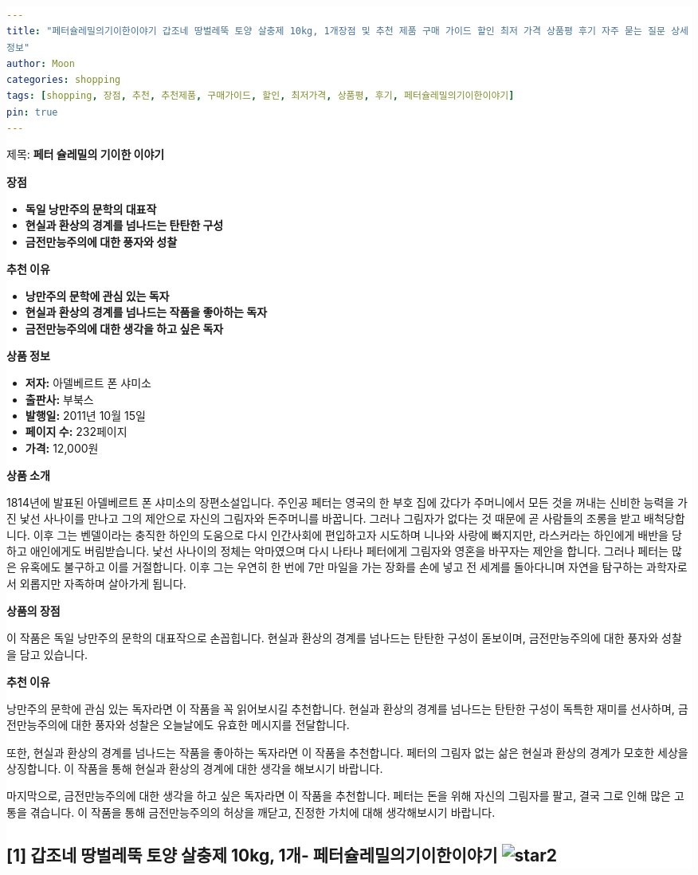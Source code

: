 ```yaml
---
title: "페터슐레밀의기이한이야기 갑조네 땅벌레뚝 토양 살충제 10kg, 1개장점 및 추천 제품 구매 가이드 할인 최저 가격 상품평 후기 자주 묻는 질문 상세정보"
author: Moon
categories: shopping
tags: [shopping, 장점, 추천, 추천제품, 구매가이드, 할인, 최저가격, 상품평, 후기, 페터슐레밀의기이한이야기]
pin: true
---
```



제목: **페터 슐레밀의 기이한 이야기**

**장점**

* **독일 낭만주의 문학의 대표작**
* **현실과 환상의 경계를 넘나드는 탄탄한 구성**
* **금전만능주의에 대한 풍자와 성찰**

**추천 이유**

* **낭만주의 문학에 관심 있는 독자**
* **현실과 환상의 경계를 넘나드는 작품을 좋아하는 독자**
* **금전만능주의에 대한 생각을 하고 싶은 독자**

**상품 정보**

* **저자:** 아델베르트 폰 샤미소
* **출판사:** 부북스
* **발행일:** 2011년 10월 15일
* **페이지 수:** 232페이지
* **가격:** 12,000원

**상품 소개**

1814년에 발표된 아델베르트 폰 샤미소의 장편소설입니다. 주인공 페터는 영국의 한 부호 집에 갔다가 주머니에서 모든 것을 꺼내는 신비한 능력을 가진 낯선 사나이를 만나고 그의 제안으로 자신의 그림자와 돈주머니를 바꿉니다. 그러나 그림자가 없다는 것 때문에 곧 사람들의 조롱을 받고 배척당합니다. 이후 그는 벤델이라는 충직한 하인의 도움으로 다시 인간사회에 편입하고자 시도하며 니나와 사랑에 빠지지만, 라스커라는 하인에게 배반을 당하고 애인에게도 버림받습니다. 낯선 사나이의 정체는 악마였으며 다시 나타나 페터에게 그림자와 영혼을 바꾸자는 제안을 합니다. 그러나 페터는 많은 유혹에도 불구하고 이를 거절합니다. 이후 그는 우연히 한 번에 7만 마일을 가는 장화를 손에 넣고 전 세계를 돌아다니며 자연을 탐구하는 과학자로서 외롭지만 자족하며 살아가게 됩니다.

**상품의 장점**

이 작품은 독일 낭만주의 문학의 대표작으로 손꼽힙니다. 현실과 환상의 경계를 넘나드는 탄탄한 구성이 돋보이며, 금전만능주의에 대한 풍자와 성찰을 담고 있습니다.

**추천 이유**

낭만주의 문학에 관심 있는 독자라면 이 작품을 꼭 읽어보시길 추천합니다. 현실과 환상의 경계를 넘나드는 탄탄한 구성이 독특한 재미를 선사하며, 금전만능주의에 대한 풍자와 성찰은 오늘날에도 유효한 메시지를 전달합니다.

또한, 현실과 환상의 경계를 넘나드는 작품을 좋아하는 독자라면 이 작품을 추천합니다. 페터의 그림자 없는 삶은 현실과 환상의 경계가 모호한 세상을 상징합니다. 이 작품을 통해 현실과 환상의 경계에 대한 생각을 해보시기 바랍니다.

마지막으로, 금전만능주의에 대한 생각을 하고 싶은 독자라면 이 작품을 추천합니다. 페터는 돈을 위해 자신의 그림자를 팔고, 결국 그로 인해 많은 고통을 겪습니다. 이 작품을 통해 금전만능주의의 허상을 깨닫고, 진정한 가치에 대해 생각해보시기 바랍니다. 


        
       
## [1] 갑조네 땅벌레뚝 토양 살충제 10kg, 1개- 페터슐레밀의기이한이야기  <img width="81" alt="star2" src="https://user-images.githubusercontent.com/78655692/151471960-29c5febe-c509-4c6d-99f4-a2203eb193c5.png">
